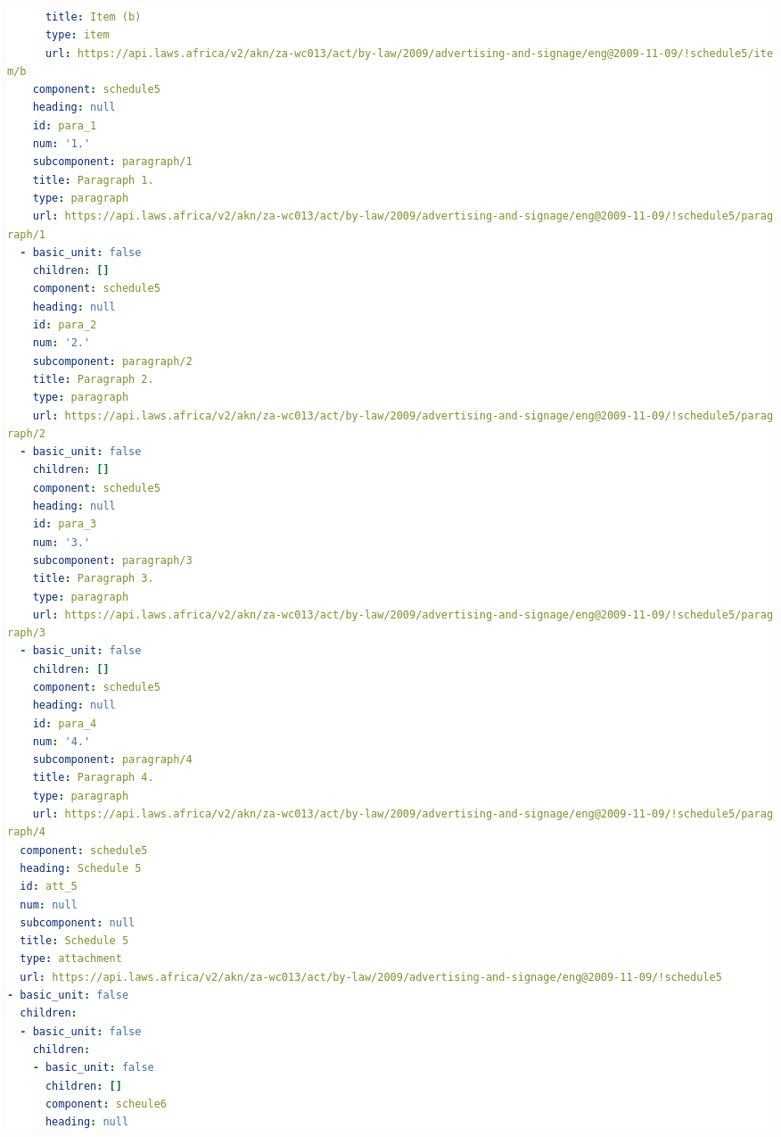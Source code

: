 ```yaml
      title: Item (b)
      type: item
      url: https://api.laws.africa/v2/akn/za-wc013/act/by-law/2009/advertising-and-signage/eng@2009-11-09/!schedule5/item/b
    component: schedule5
    heading: null
    id: para_1
    num: '1.'
    subcomponent: paragraph/1
    title: Paragraph 1.
    type: paragraph
    url: https://api.laws.africa/v2/akn/za-wc013/act/by-law/2009/advertising-and-signage/eng@2009-11-09/!schedule5/paragraph/1
  - basic_unit: false
    children: []
    component: schedule5
    heading: null
    id: para_2
    num: '2.'
    subcomponent: paragraph/2
    title: Paragraph 2.
    type: paragraph
    url: https://api.laws.africa/v2/akn/za-wc013/act/by-law/2009/advertising-and-signage/eng@2009-11-09/!schedule5/paragraph/2
  - basic_unit: false
    children: []
    component: schedule5
    heading: null
    id: para_3
    num: '3.'
    subcomponent: paragraph/3
    title: Paragraph 3.
    type: paragraph
    url: https://api.laws.africa/v2/akn/za-wc013/act/by-law/2009/advertising-and-signage/eng@2009-11-09/!schedule5/paragraph/3
  - basic_unit: false
    children: []
    component: schedule5
    heading: null
    id: para_4
    num: '4.'
    subcomponent: paragraph/4
    title: Paragraph 4.
    type: paragraph
    url: https://api.laws.africa/v2/akn/za-wc013/act/by-law/2009/advertising-and-signage/eng@2009-11-09/!schedule5/paragraph/4
  component: schedule5
  heading: Schedule 5
  id: att_5
  num: null
  subcomponent: null
  title: Schedule 5
  type: attachment
  url: https://api.laws.africa/v2/akn/za-wc013/act/by-law/2009/advertising-and-signage/eng@2009-11-09/!schedule5
- basic_unit: false
  children:
  - basic_unit: false
    children:
    - basic_unit: false
      children: []
      component: scheule6
      heading: null
```